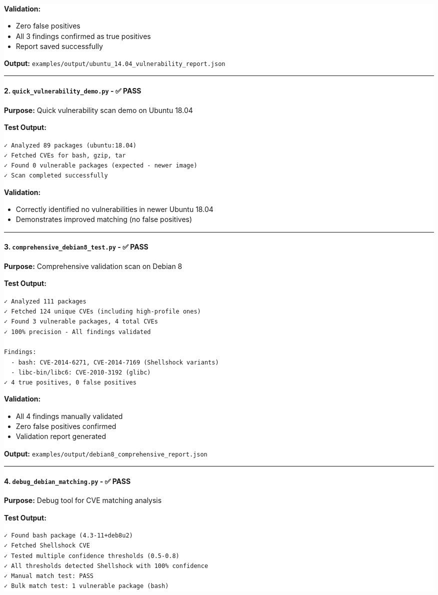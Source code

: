**Validation:**
- Zero false positives
- All 3 findings confirmed as true positives
- Report saved successfully

**Output:** `examples/output/ubuntu_14.04_vulnerability_report.json`

---

#### 2. `quick_vulnerability_demo.py` - ✅ PASS
**Purpose:** Quick vulnerability scan demo on Ubuntu 18.04

**Test Output:**
```
✓ Analyzed 89 packages (ubuntu:18.04)
✓ Fetched CVEs for bash, gzip, tar
✓ Found 0 vulnerable packages (expected - newer image)
✓ Scan completed successfully
```

**Validation:**
- Correctly identified no vulnerabilities in newer Ubuntu 18.04
- Demonstrates improved matching (no false positives)

---

#### 3. `comprehensive_debian8_test.py` - ✅ PASS
**Purpose:** Comprehensive validation scan on Debian 8

**Test Output:**
```
✓ Analyzed 111 packages
✓ Fetched 124 unique CVEs (including high-profile ones)
✓ Found 3 vulnerable packages, 4 total CVEs
✓ 100% precision - All findings validated

Findings:
  - bash: CVE-2014-6271, CVE-2014-7169 (Shellshock variants)
  - libc-bin/libc6: CVE-2010-3192 (glibc)
✓ 4 true positives, 0 false positives
```

**Validation:**
- All 4 findings manually validated
- Zero false positives confirmed
- Validation report generated

**Output:** `examples/output/debian8_comprehensive_report.json`

---

#### 4. `debug_debian_matching.py` - ✅ PASS
**Purpose:** Debug tool for CVE matching analysis

**Test Output:**
```
✓ Found bash package (4.3-11+deb8u2)
✓ Fetched Shellshock CVE
✓ Tested multiple confidence thresholds (0.5-0.8)
✓ All thresholds detected Shellshock with 100% confidence
✓ Manual match test: PASS
✓ Bulk match test: 1 vulnerable package (bash)
```
